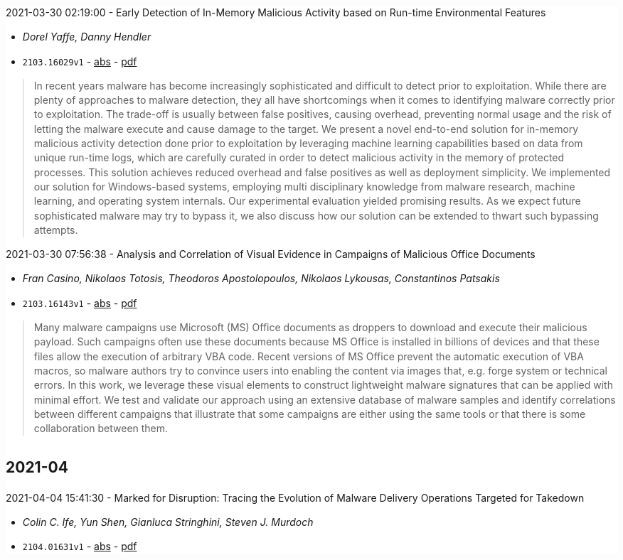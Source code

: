 



<summary>2021-03-30 02:19:00 - Early Detection of In-Memory Malicious Activity based on Run-time Environmental Features</summary>

- *Dorel Yaffe, Danny Hendler*

- `2103.16029v1` - [abs](http://arxiv.org/abs/2103.16029v1) - [pdf](http://arxiv.org/pdf/2103.16029v1)

> In recent years malware has become increasingly sophisticated and difficult to detect prior to exploitation. While there are plenty of approaches to malware detection, they all have shortcomings when it comes to identifying malware correctly prior to exploitation. The trade-off is usually between false positives, causing overhead, preventing normal usage and the risk of letting the malware execute and cause damage to the target. We present a novel end-to-end solution for in-memory malicious activity detection done prior to exploitation by leveraging machine learning capabilities based on data from unique run-time logs, which are carefully curated in order to detect malicious activity in the memory of protected processes. This solution achieves reduced overhead and false positives as well as deployment simplicity. We implemented our solution for Windows-based systems, employing multi disciplinary knowledge from malware research, machine learning, and operating system internals. Our experimental evaluation yielded promising results. As we expect future sophisticated malware may try to bypass it, we also discuss how our solution can be extended to thwart such bypassing attempts.





<summary>2021-03-30 07:56:38 - Analysis and Correlation of Visual Evidence in Campaigns of Malicious Office Documents</summary>

- *Fran Casino, Nikolaos Totosis, Theodoros Apostolopoulos, Nikolaos Lykousas, Constantinos Patsakis*

- `2103.16143v1` - [abs](http://arxiv.org/abs/2103.16143v1) - [pdf](http://arxiv.org/pdf/2103.16143v1)

> Many malware campaigns use Microsoft (MS) Office documents as droppers to download and execute their malicious payload. Such campaigns often use these documents because MS Office is installed in billions of devices and that these files allow the execution of arbitrary VBA code. Recent versions of MS Office prevent the automatic execution of VBA macros, so malware authors try to convince users into enabling the content via images that, e.g. forge system or technical errors. In this work, we leverage these visual elements to construct lightweight malware signatures that can be applied with minimal effort. We test and validate our approach using an extensive database of malware samples and identify correlations between different campaigns that illustrate that some campaigns are either using the same tools or that there is some collaboration between them.




## 2021-04



<summary>2021-04-04 15:41:30 - Marked for Disruption: Tracing the Evolution of Malware Delivery Operations Targeted for Takedown</summary>

- *Colin C. Ife, Yun Shen, Gianluca Stringhini, Steven J. Murdoch*

- `2104.01631v1` - [abs](http://arxiv.org/abs/2104.01631v1) - [pdf](http://arxiv.org/pdf/2104.01631v1)
